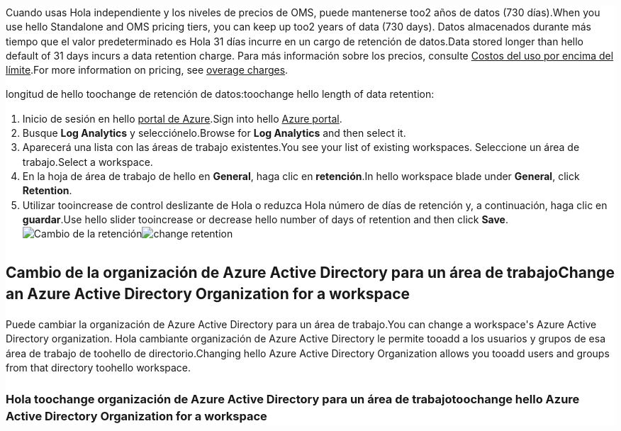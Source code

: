 <span data-ttu-id="ad78d-413">Cuando usas Hola independiente y los niveles de precios de OMS, puede mantenerse too2 años de datos (730 días).</span><span class="sxs-lookup"><span data-stu-id="ad78d-413">When you use hello Standalone and OMS pricing tiers, you can keep up too2 years of data (730 days).</span></span> <span data-ttu-id="ad78d-414">Datos almacenados durante más tiempo que el valor predeterminado es Hola 31 días incurre en un cargo de retención de datos.</span><span class="sxs-lookup"><span data-stu-id="ad78d-414">Data stored longer than hello default of 31 days incurs a data retention charge.</span></span> <span data-ttu-id="ad78d-415">Para más información sobre los precios, consulte [Costos del uso por encima del límite](https://azure.microsoft.com/pricing/details/log-analytics/).</span><span class="sxs-lookup"><span data-stu-id="ad78d-415">For more information on pricing, see [overage charges](https://azure.microsoft.com/pricing/details/log-analytics/).</span></span>

<span data-ttu-id="ad78d-416">longitud de hello toochange de retención de datos:</span><span class="sxs-lookup"><span data-stu-id="ad78d-416">toochange hello length of data retention:</span></span>

1. <span data-ttu-id="ad78d-417">Inicio de sesión en hello [portal de Azure](http://portal.azure.com).</span><span class="sxs-lookup"><span data-stu-id="ad78d-417">Sign into hello [Azure portal](http://portal.azure.com).</span></span>
2. <span data-ttu-id="ad78d-418">Busque **Log Analytics** y selecciónelo.</span><span class="sxs-lookup"><span data-stu-id="ad78d-418">Browse for **Log Analytics** and then select it.</span></span>
3. <span data-ttu-id="ad78d-419">Aparecerá una lista con las áreas de trabajo existentes.</span><span class="sxs-lookup"><span data-stu-id="ad78d-419">You see your list of existing workspaces.</span></span> <span data-ttu-id="ad78d-420">Seleccione un área de trabajo.</span><span class="sxs-lookup"><span data-stu-id="ad78d-420">Select a workspace.</span></span>  
4. <span data-ttu-id="ad78d-421">En la hoja de área de trabajo de hello en **General**, haga clic en **retención**.</span><span class="sxs-lookup"><span data-stu-id="ad78d-421">In hello workspace blade under **General**, click **Retention**.</span></span>  
5. <span data-ttu-id="ad78d-422">Utilizar tooincrease de control deslizante de Hola o reduzca Hola número de días de retención y, a continuación, haga clic en **guardar**.</span><span class="sxs-lookup"><span data-stu-id="ad78d-422">Use hello slider tooincrease or decrease hello number of days of retention and then click **Save**.</span></span>  
    <span data-ttu-id="ad78d-423">![Cambio de la retención](./media/log-analytics-manage-access/manage-access-change-retention01.png)</span><span class="sxs-lookup"><span data-stu-id="ad78d-423">![change retention](./media/log-analytics-manage-access/manage-access-change-retention01.png)</span></span>

## <a name="change-an-azure-active-directory-organization-for-a-workspace"></a><span data-ttu-id="ad78d-424">Cambio de la organización de Azure Active Directory para un área de trabajo</span><span class="sxs-lookup"><span data-stu-id="ad78d-424">Change an Azure Active Directory Organization for a workspace</span></span>

<span data-ttu-id="ad78d-425">Puede cambiar la organización de Azure Active Directory para un área de trabajo.</span><span class="sxs-lookup"><span data-stu-id="ad78d-425">You can change a workspace's Azure Active Directory organization.</span></span> <span data-ttu-id="ad78d-426">Hola cambiante organización de Azure Active Directory le permite tooadd a los usuarios y grupos de esa área de trabajo de toohello de directorio.</span><span class="sxs-lookup"><span data-stu-id="ad78d-426">Changing hello Azure Active Directory Organization allows you tooadd users and groups from that directory toohello workspace.</span></span>

### <a name="toochange-hello-azure-active-directory-organization-for-a-workspace"></a><span data-ttu-id="ad78d-427">Hola toochange organización de Azure Active Directory para un área de trabajo</span><span class="sxs-lookup"><span data-stu-id="ad78d-427">toochange hello Azure Active Directory Organization for a workspace</span></span>

